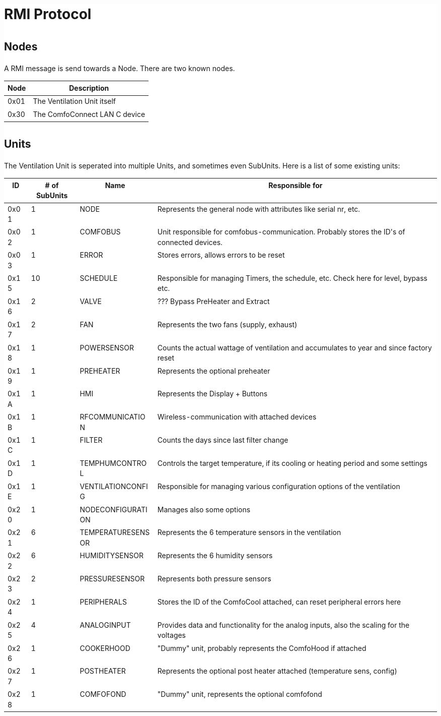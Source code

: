 # RMI Protocol

## Nodes

A RMI message is send towards a Node. There are two known nodes.

| Node | Description                   |
|------|-------------------------------|
| 0x01 | The Ventilation Unit itself   |
| 0x30 | The ComfoConnect LAN C device |

## Units

The Ventilation Unit is seperated into multiple Units, and sometimes even SubUnits. Here is a list of some existing units:

| ID   | # of SubUnits | Name              | Responsible for                                                                             |
|------|---------------|-------------------|---------------------------------------------------------------------------------------------|
| 0x01 | 1             | NODE              | Represents the general node with attributes like serial nr, etc.                            |
| 0x02 | 1             | COMFOBUS          | Unit responsible for comfobus-communication. Probably stores the ID's of connected devices. |
| 0x03 | 1             | ERROR             | Stores errors, allows errors to be reset                                                    |
| 0x15 | 10            | SCHEDULE          | Responsible for managing Timers, the schedule, etc. Check here for level, bypass etc.       |
| 0x16 | 2             | VALVE             | ??? Bypass PreHeater and Extract                                                            |
| 0x17 | 2             | FAN               | Represents the two fans (supply, exhaust)                                                   |
| 0x18 | 1             | POWERSENSOR       | Counts the actual wattage of ventilation and accumulates to year and since factory reset    |
| 0x19 | 1             | PREHEATER         | Represents the optional preheater                                                           |
| 0x1A | 1             | HMI               | Represents the Display + Buttons                                                            |
| 0x1B | 1             | RFCOMMUNICATION   | Wireless-communication with attached devices                                                |
| 0x1C | 1             | FILTER            | Counts the days since last filter change                                                    |
| 0x1D | 1             | TEMPHUMCONTROL    | Controls the target temperature, if its cooling or heating period and some settings         |
| 0x1E | 1             | VENTILATIONCONFIG | Responsible for managing various configuration options of the ventilation                   |
| 0x20 | 1             | NODECONFIGURATION | Manages also some options                                                                   |
| 0x21 | 6             | TEMPERATURESENSOR | Represents the 6 temperature sensors in the ventilation                                     |
| 0x22 | 6             | HUMIDITYSENSOR    | Represents the 6 humidity sensors                                                           |
| 0x23 | 2             | PRESSURESENSOR    | Represents both pressure sensors                                                            |
| 0x24 | 1             | PERIPHERALS       | Stores the ID of the ComfoCool attached, can reset peripheral errors here                   |
| 0x25 | 4             | ANALOGINPUT       | Provides data and functionality for the analog inputs, also the scaling for the voltages    |
| 0x26 | 1             | COOKERHOOD        | "Dummy" unit, probably represents the ComfoHood if attached                                 |
| 0x27 | 1             | POSTHEATER        | Represents the optional post heater attached (temperature sens, config)                     |
| 0x28 | 1             | COMFOFOND         | "Dummy" unit, represents the optional comfofond                                             |
